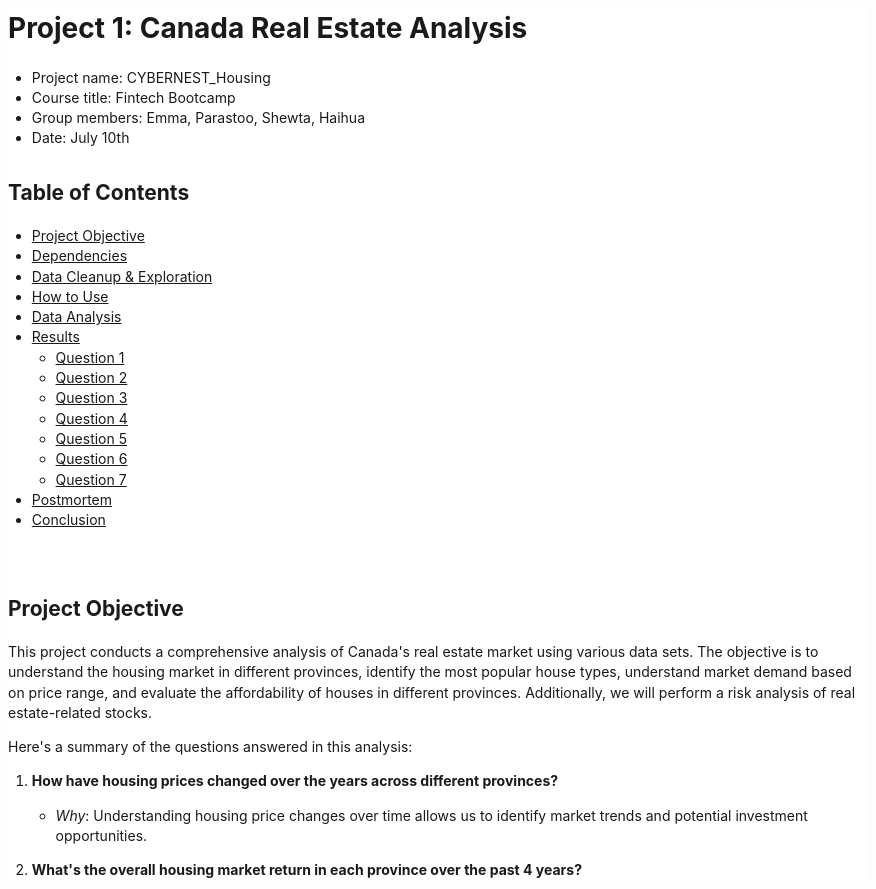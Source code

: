 # **Project 1: Canada Real Estate Analysis**
* Project name: CYBERNEST_Housing
* Course title: Fintech Bootcamp
* Group members: Emma, Parastoo, Shewta, Haihua
* Date: July 10th

## **Table of Contents**

- [Project Objective](#project-objective)
- [Dependencies](#dependencies)
- [Data Cleanup & Exploration](#data-cleanup--exploration)
- [How to Use](#how-to-use)
- [Data Analysis](#data-analysis)
- [Results](#results)
    - [Question 1](#question-1-how-have-housing-prices-changed-over-the-years-across-different-provinces)
    - [Question 2](#question-2-whats-the-overall-housing-market-return-in-each-province-over-the-past-4-years)
    - [Question 3](#question-3-what-is-the-most-popular-type-of-house-and-its-corresponding-units-sold-in-each-province-in-2022)
    - [Question 4](#question-4-which-price-range-demonstrates-the-highest-market-demand-indicated-by-the-most-absorbed-units-and-how-does-this-demand-vary-across-different-provinces)
    - [Question 5](#question-5-given-the-average-income-for-each-province-what-type-of-house-can-the-average-person-or-household-realistically-afford-how-does-this-vary-across-different-provinces)
    - [Question 6](#question-6-identify-provinces-in-canada-where-the-user-could-potentially-afford-to-buy-a-house-based-on-their-personal-financial-situation)
    - [Question 7](#question-7-how-have-the-real-estate-related-stocks-performed-over-the-past-4-years-what-is-the-stock-beta-for-selected-real-estate-and-construction-companies-and-how-does-it-contribute-to-our-understanding-of-their-risk-profiles-and-market-performances)
- [Postmortem](#postmortem)
- [Conclusion](#conclusion)

</br>

## **Project Objective**

This project conducts a comprehensive analysis of Canada's real estate market using various data sets. The objective is to understand the housing market in different provinces, identify the most popular house types, understand market demand based on price range, and evaluate the affordability of houses in different provinces. Additionally, we will perform a risk analysis of real estate-related stocks.


Here's a summary of the questions answered in this analysis:

1. **How have housing prices changed over the years across different provinces?**
    
    - *Why*: Understanding housing price changes over time allows us to identify market trends and potential investment opportunities.

2. **What's the overall housing market return in each province over the past 4 years?**
    